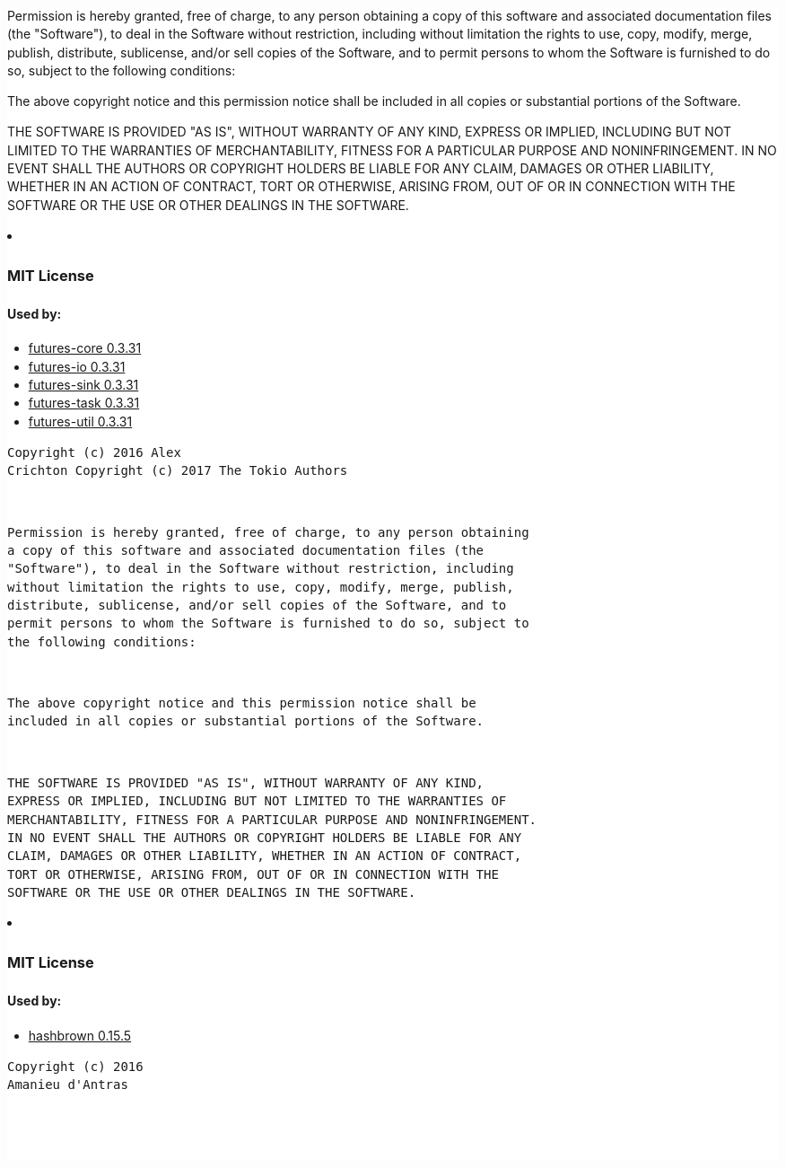 Permission is hereby granted, free of charge, to any person obtaining a copy
of this software and associated documentation files (the &quot;Software&quot;), to deal
in the Software without restriction, including without limitation the rights
to use, copy, modify, merge, publish, distribute, sublicense, and/or sell
copies of the Software, and to permit persons to whom the Software is
furnished to do so, subject to the following conditions:

The above copyright notice and this permission notice shall be included in all
copies or substantial portions of the Software.

THE SOFTWARE IS PROVIDED &quot;AS IS&quot;, WITHOUT WARRANTY OF ANY KIND, EXPRESS OR
IMPLIED, INCLUDING BUT NOT LIMITED TO THE WARRANTIES OF MERCHANTABILITY,
FITNESS FOR A PARTICULAR PURPOSE AND NONINFRINGEMENT. IN NO EVENT SHALL THE
AUTHORS OR COPYRIGHT HOLDERS BE LIABLE FOR ANY CLAIM, DAMAGES OR OTHER
LIABILITY, WHETHER IN AN ACTION OF CONTRACT, TORT OR OTHERWISE, ARISING FROM,
OUT OF OR IN CONNECTION WITH THE SOFTWARE OR THE USE OR OTHER DEALINGS IN THE
SOFTWARE.
</pre>
            </li>
            <li class="license">
                <h3 id="MIT">MIT License</h3>
                <h4>Used by:</h4>
                <ul class="license-used-by">
                    <li><a href=" https://github.com/rust-lang/futures-rs ">futures-core 0.3.31</a></li>
                    <li><a href=" https://github.com/rust-lang/futures-rs ">futures-io 0.3.31</a></li>
                    <li><a href=" https://github.com/rust-lang/futures-rs ">futures-sink 0.3.31</a></li>
                    <li><a href=" https://github.com/rust-lang/futures-rs ">futures-task 0.3.31</a></li>
                    <li><a href=" https://github.com/rust-lang/futures-rs ">futures-util 0.3.31</a></li>
                </ul>
                <pre class="license-text">Copyright (c) 2016 Alex Crichton
Copyright (c) 2017 The Tokio Authors

Permission is hereby granted, free of charge, to any
person obtaining a copy of this software and associated
documentation files (the &quot;Software&quot;), to deal in the
Software without restriction, including without
limitation the rights to use, copy, modify, merge,
publish, distribute, sublicense, and/or sell copies of
the Software, and to permit persons to whom the Software
is furnished to do so, subject to the following
conditions:

The above copyright notice and this permission notice
shall be included in all copies or substantial portions
of the Software.

THE SOFTWARE IS PROVIDED &quot;AS IS&quot;, WITHOUT WARRANTY OF
ANY KIND, EXPRESS OR IMPLIED, INCLUDING BUT NOT LIMITED
TO THE WARRANTIES OF MERCHANTABILITY, FITNESS FOR A
PARTICULAR PURPOSE AND NONINFRINGEMENT. IN NO EVENT
SHALL THE AUTHORS OR COPYRIGHT HOLDERS BE LIABLE FOR ANY
CLAIM, DAMAGES OR OTHER LIABILITY, WHETHER IN AN ACTION
OF CONTRACT, TORT OR OTHERWISE, ARISING FROM, OUT OF OR
IN CONNECTION WITH THE SOFTWARE OR THE USE OR OTHER
DEALINGS IN THE SOFTWARE.
</pre>
            </li>
            <li class="license">
                <h3 id="MIT">MIT License</h3>
                <h4>Used by:</h4>
                <ul class="license-used-by">
                    <li><a href=" https://github.com/rust-lang/hashbrown ">hashbrown 0.15.5</a></li>
                </ul>
                <pre class="license-text">Copyright (c) 2016 Amanieu d&#x27;Antras
